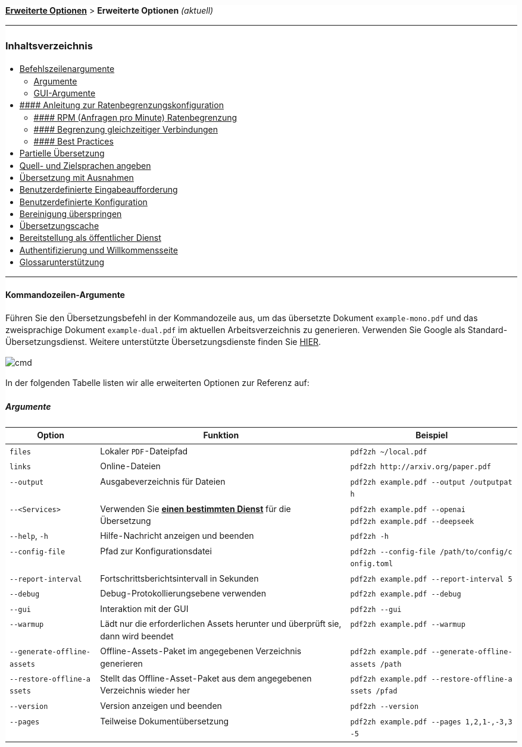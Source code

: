 [**Erweiterte Optionen**](./introduction.md) > **Erweiterte Optionen** _(aktuell)_

---

<h3 id="toc">Inhaltsverzeichnis</h3>

- [Befehlszeilenargumente](#befehlszeilenargumente)
  - [Argumente](#argumente)
  - [GUI-Argumente](#gui-argumente)
- [#### Anleitung zur Ratenbegrenzungskonfiguration](#anleitung-zur-ratenbegrenzungskonfiguration)
  - [#### RPM (Anfragen pro Minute) Ratenbegrenzung](#rpm-anfragen-pro-minute-ratenbegrenzung)
  - [#### Begrenzung gleichzeitiger Verbindungen](#begrenzung-gleichzeitiger-verbindungen)
  - [#### Best Practices](#best-practices)
- [Partielle Übersetzung](#partielle-übersetzung)
- [Quell- und Zielsprachen angeben](#quell--und-zielsprachen-angeben)
- [Übersetzung mit Ausnahmen](#übersetzung-mit-ausnahmen)
- [Benutzerdefinierte Eingabeaufforderung](#benutzerdefinierte-eingabeaufforderung)
- [Benutzerdefinierte Konfiguration](#benutzerdefinierte-konfiguration)
- [Bereinigung überspringen](#bereinigung-überspringen)
- [Übersetzungscache](#übersetzungscache)
- [Bereitstellung als öffentlicher Dienst](#bereitstellung-als-öffentlicher-dienst)
- [Authentifizierung und Willkommensseite](#authentifizierung-und-willkommensseite)
- [Glossarunterstützung](#glossarunterstützung)

---

#### Kommandozeilen-Argumente

Führen Sie den Übersetzungsbefehl in der Kommandozeile aus, um das übersetzte Dokument `example-mono.pdf` und das zweisprachige Dokument `example-dual.pdf` im aktuellen Arbeitsverzeichnis zu generieren. Verwenden Sie Google als Standard-Übersetzungsdienst. Weitere unterstützte Übersetzungsdienste finden Sie [HIER](https://github.com/PDFMathTranslate/PDFMathTranslate-next/blob/main/docs/ADVANCED.md#services).

<img src="./../images/cmd_light.svg" width="580px"  alt="cmd"/>

In der folgenden Tabelle listen wir alle erweiterten Optionen zur Referenz auf:

##### Argumente

| Option                          | Funktion                                                                               | Beispiel                                                                                                              |
| ------------------------------- | -------------------------------------------------------------------------------------- | -------------------------------------------------------------------------------------------------------------------- |
| `files`                         | Lokaler `PDF`-Dateipfad                                                                | `pdf2zh ~/local.pdf`                                                                                                 |
| `links`                         | Online-Dateien                                                                           | `pdf2zh http://arxiv.org/paper.pdf`                                                                                  |
| `--output`                      | Ausgabeverzeichnis für Dateien                                                         | `pdf2zh example.pdf --output /outputpath`                                                                            |
| `--<Services>`                  | Verwenden Sie [**einen bestimmten Dienst**](./Documentation-of-Translation-Services.md) für die Übersetzung | `pdf2zh example.pdf --openai`<br>`pdf2zh example.pdf --deepseek`                                                     |
| `--help`, `-h`                  | Hilfe-Nachricht anzeigen und beenden                                                    | `pdf2zh -h`                                                                                                          |
| `--config-file`                 | Pfad zur Konfigurationsdatei                                                         | `pdf2zh --config-file /path/to/config/config.toml`                                                                   |
| `--report-interval`             | Fortschrittsberichtsintervall in Sekunden                                                    | `pdf2zh example.pdf --report-interval 5`                                                                             |
| `--debug`                       | Debug-Protokollierungsebene verwenden                                                                | `pdf2zh example.pdf --debug`                                                                                         |
| `--gui`                         | Interaktion mit der GUI                                                                      | `pdf2zh --gui`                                                                                                       |
| `--warmup`                      | Lädt nur die erforderlichen Assets herunter und überprüft sie, dann wird beendet                                     | `pdf2zh example.pdf --warmup`                                                                                        |
| `--generate-offline-assets`     | Offline-Assets-Paket im angegebenen Verzeichnis generieren                             | `pdf2zh example.pdf --generate-offline-assets /path`                                                                 |
| `--restore-offline-assets`      | Stellt das Offline-Asset-Paket aus dem angegebenen Verzeichnis wieder her                            | `pdf2zh example.pdf --restore-offline-assets /pfad`                                                                  |
| `--version`                     | Version anzeigen und beenden                                                                 | `pdf2zh --version`                                                                                                   |
| `--pages`                       | Teilweise Dokumentübersetzung                                                         | `pdf2zh example.pdf --pages 1,2,1-,-3,3-5`                                                                           |